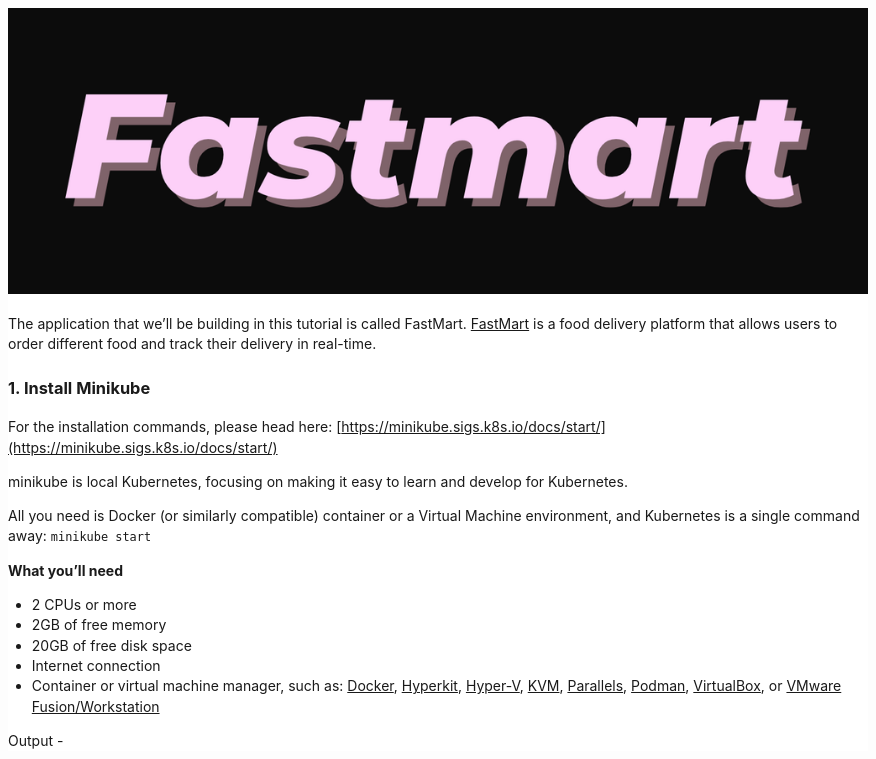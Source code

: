 ![The best groceries delivery platform out there!](<../../.gitbook/assets/Twitter Header Photo.png>)

The application that we’ll be building in this tutorial is called FastMart. [FastMart](https://github.com/yanivbh1/FastMart) is a food delivery platform that allows users to order different food and track their delivery in real-time.

### 1. Install Minikube

For the installation commands, please head here: [https://minikube.sigs.k8s.io/docs/start/](https://minikube.sigs.k8s.io/docs/start/)

minikube is local Kubernetes, focusing on making it easy to learn and develop for Kubernetes.

All you need is Docker (or similarly compatible) container or a Virtual Machine environment, and Kubernetes is a single command away: `minikube start`

**What you’ll need**

* 2 CPUs or more
* 2GB of free memory
* 20GB of free disk space
* Internet connection
* Container or virtual machine manager, such as: [Docker](https://minikube.sigs.k8s.io/docs/drivers/docker/), [Hyperkit](https://minikube.sigs.k8s.io/docs/drivers/hyperkit/), [Hyper-V](https://minikube.sigs.k8s.io/docs/drivers/hyperv/), [KVM](https://minikube.sigs.k8s.io/docs/drivers/kvm2/), [Parallels](https://minikube.sigs.k8s.io/docs/drivers/parallels/), [Podman](https://minikube.sigs.k8s.io/docs/drivers/podman/), [VirtualBox](https://minikube.sigs.k8s.io/docs/drivers/virtualbox/), or [VMware Fusion/Workstation](https://minikube.sigs.k8s.io/docs/drivers/vmware/)

Output -&#x20;
